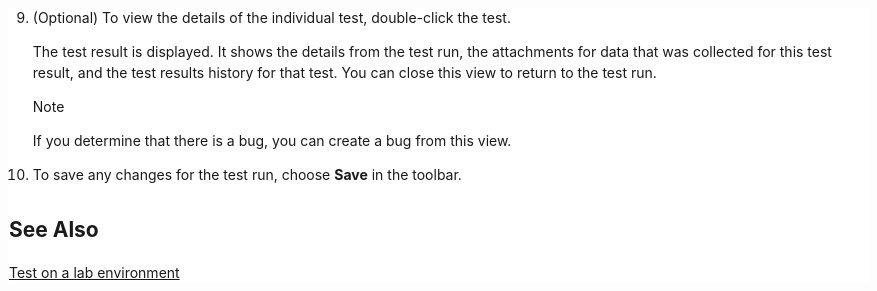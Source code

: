 9. (Optional) To view the details of the individual test, double-click the test.  
  
     The test result is displayed. It shows the details from the test run, the attachments for data that was collected for this test result, and the test results history for that test. You can close this view to return to the test run.  
  
    > [!NOTE]
    >  If you determine that there is a bug, you can create a bug from this view.  
  
10. To save any changes for the test run, choose **Save** in the toolbar.  
  
## See Also  
 [Test on a lab environment](../dv_TeamTestALM/test-on-a-lab-environment.md)
